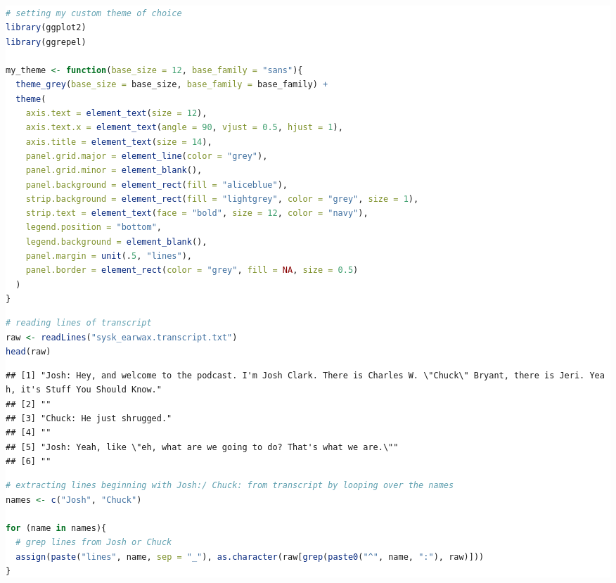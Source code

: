 ``` r
# setting my custom theme of choice
library(ggplot2)
library(ggrepel)

my_theme <- function(base_size = 12, base_family = "sans"){
  theme_grey(base_size = base_size, base_family = base_family) +
  theme(
    axis.text = element_text(size = 12),
    axis.text.x = element_text(angle = 90, vjust = 0.5, hjust = 1),
    axis.title = element_text(size = 14),
    panel.grid.major = element_line(color = "grey"),
    panel.grid.minor = element_blank(),
    panel.background = element_rect(fill = "aliceblue"),
    strip.background = element_rect(fill = "lightgrey", color = "grey", size = 1),
    strip.text = element_text(face = "bold", size = 12, color = "navy"),
    legend.position = "bottom",
    legend.background = element_blank(),
    panel.margin = unit(.5, "lines"),
    panel.border = element_rect(color = "grey", fill = NA, size = 0.5)
  )
}
```

``` r
# reading lines of transcript
raw <- readLines("sysk_earwax.transcript.txt")
head(raw)
```

    ## [1] "Josh: Hey, and welcome to the podcast. I'm Josh Clark. There is Charles W. \"Chuck\" Bryant, there is Jeri. Yeah, it's Stuff You Should Know."
    ## [2] ""                                                                                                                                             
    ## [3] "Chuck: He just shrugged."                                                                                                                     
    ## [4] ""                                                                                                                                             
    ## [5] "Josh: Yeah, like \"eh, what are we going to do? That's what we are.\""                                                                        
    ## [6] ""

``` r
# extracting lines beginning with Josh:/ Chuck: from transcript by looping over the names
names <- c("Josh", "Chuck")

for (name in names){
  # grep lines from Josh or Chuck
  assign(paste("lines", name, sep = "_"), as.character(raw[grep(paste0("^", name, ":"), raw)]))
}
```
